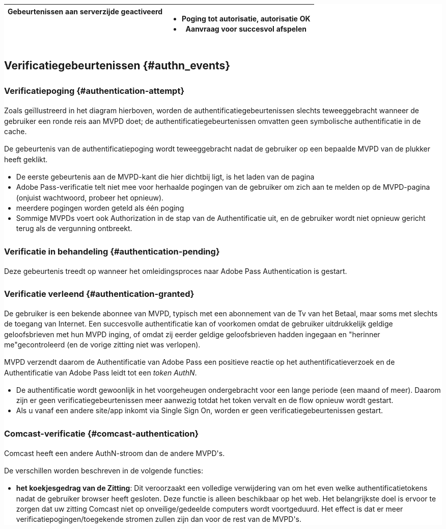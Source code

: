 
| Gebeurtenissen aan serverzijde geactiveerd | <ul><li>Poging tot autorisatie, autorisatie OK</li><li>Aanvraag voor succesvol afspelen</li> |
|---|---|

## Verificatiegebeurtenissen {#authn_events}

### Verificatiepoging {#authentication-attempt}

Zoals geïllustreerd in het diagram hierboven, worden de authentificatiegebeurtenissen slechts teweeggebracht wanneer de gebruiker een ronde reis aan MVPD doet; de authentificatiegebeurtenissen omvatten geen symbolische authentificatie in de cache.

De gebeurtenis van de authentificatiepoging wordt teweeggebracht nadat de gebruiker op een bepaalde MVPD van de plukker heeft geklikt.

* De eerste gebeurtenis aan de MVPD-kant die hier dichtbij ligt, is het laden van de pagina
* Adobe Pass-verificatie telt niet mee voor herhaalde pogingen van de gebruiker om zich aan te melden op de MVPD-pagina (onjuist wachtwoord, probeer het opnieuw).
* meerdere pogingen worden geteld als één poging
* Sommige MVPDs voert ook Authorization in de stap van de Authentificatie uit, en de gebruiker wordt niet opnieuw gericht terug als de vergunning ontbreekt.

### Verificatie in behandeling {#authentication-pending}

Deze gebeurtenis treedt op wanneer het omleidingsproces naar Adobe Pass Authentication is gestart.

### Verificatie verleend {#authentication-granted}

De gebruiker is een bekende abonnee van MVPD, typisch met een abonnement van de Tv van het Betaal, maar soms met slechts de toegang van Internet. Een succesvolle authentificatie kan of voorkomen omdat de gebruiker uitdrukkelijk geldige geloofsbrieven met hun MVPD inging, of omdat zij eerder geldige geloofsbrieven hadden ingegaan en &quot;herinner me&quot;gecontroleerd (en de vorige zitting niet was verlopen).

MVPD verzendt daarom de Authentificatie van Adobe Pass een positieve reactie op het authentificatieverzoek en de Authentificatie van Adobe Pass leidt tot een *token AuthN*.

* De authentificatie wordt gewoonlijk in het voorgeheugen ondergebracht voor een lange periode (een maand of meer). Daarom zijn er geen verificatiegebeurtenissen meer aanwezig totdat het token vervalt en de flow opnieuw wordt gestart.
* Als u vanaf een andere site/app inkomt via Single Sign On, worden er geen verificatiegebeurtenissen gestart.



### Comcast-verificatie {#comcast-authentication}

Comcast heeft een andere AuthN-stroom dan de andere MVPD&#39;s.

De verschillen worden beschreven in de volgende functies:

* **het koekjesgedrag van de Zitting**: Dit veroorzaakt een volledige verwijdering van om het even welke authentificatietokens nadat de gebruiker browser heeft gesloten. Deze functie is alleen beschikbaar op het web. Het belangrijkste doel is ervoor te zorgen dat uw zitting Comcast niet op onveilige/gedeelde computers wordt voortgeduurd. Het effect is dat er meer verificatiepogingen/toegekende stromen zullen zijn dan voor de rest van de MVPD&#39;s.
